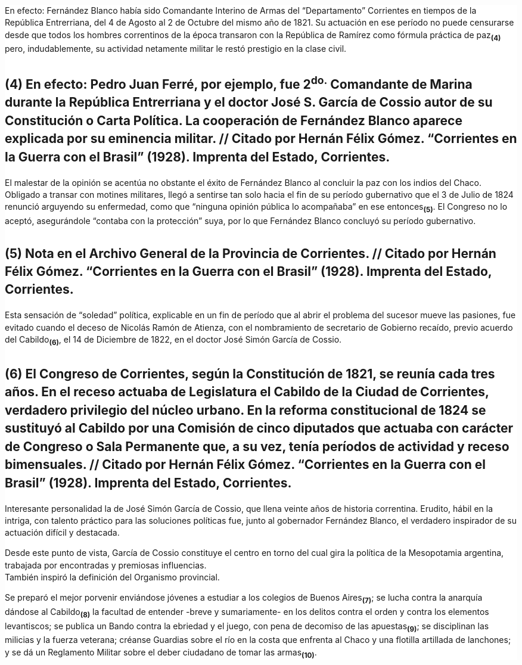 En efecto: Fernández Blanco había sido Comandante Interino de Armas del “Departamento” Corrientes en tiempos de la República Entrerriana, del 4 de Agosto al 2 de Octubre del mismo año de 1821. Su actuación en ese período no puede censurarse desde que todos los hombres correntinos de la época transaron con la República de Ramírez como fórmula práctica de paz<sub><strong>(4)</strong></sub> pero, indudablemente, su actividad netamente militar le restó prestigio en la clase civil.

## **(4)** En efecto: Pedro Juan Ferré, por ejemplo, fue 2<sup>do.</sup> Comandante de Marina durante la República Entrerriana y el doctor José S. García de Cossio autor de su Constitución o Carta Política. La cooperación de Fernández Blanco aparece explicada por su eminencia militar. // Citado por Hernán Félix Gómez. “Corrientes en la Guerra con el Brasil” (1928). Imprenta del Estado, Corrientes.

El malestar de la opinión se acentúa no obstante el éxito de Fernández Blanco al concluir la paz con los indios del Chaco. Obligado a transar con motines militares, llegó a sentirse tan solo hacia el fin de su período gubernativo que el 3 de Julio de 1824 renunció arguyendo su enfermedad, como que “ninguna opinión pública lo acompañaba” en ese entonces<sub><strong>(5)</strong></sub>. El Congreso no lo aceptó, asegurándole “contaba con la protección” suya, por lo que Fernández Blanco concluyó su período gubernativo.

## **(5)** Nota en el Archivo General de la Provincia de Corrientes. // Citado por Hernán Félix Gómez. “Corrientes en la Guerra con el Brasil” (1928). Imprenta del Estado, Corrientes.

Esta sensación de “soledad” política, explicable en un fin de período que al abrir el problema del sucesor mueve las pasiones, fue evitado cuando el deceso de Nicolás Ramón de Atienza, con el nombramiento de secretario de Gobierno recaído, previo acuerdo del Cabildo<sub><strong>(6)</strong></sub>, el 14 de Diciembre de 1822, en el doctor José Simón García de Cossio.

## **(6)** El Congreso de Corrientes, según la Constitución de 1821, se reunía cada tres años. En el receso actuaba de Legislatura el Cabildo de la Ciudad de Corrientes, verdadero privilegio del núcleo urbano. En la reforma constitucional de 1824 se sustituyó al Cabildo por una Comisión de cinco diputados que actuaba con carácter de Congreso o Sala Permanente que, a su vez, tenía períodos de actividad y receso bimensuales. // Citado por Hernán Félix Gómez. “Corrientes en la Guerra con el Brasil” (1928). Imprenta del Estado, Corrientes.

Interesante personalidad la de José Simón García de Cossio, que llena veinte años de historia correntina. Erudito, hábil en la intriga, con talento práctico para las soluciones políticas fue, junto al gobernador Fernández Blanco, el verdadero inspirador de su actuación difícil y destacada.

Desde este punto de vista, García de Cossio constituye el centro en torno del cual gira la política de la Mesopotamia argentina, trabajada por encontradas y premiosas influencias.  
También inspiró la definición del Organismo provincial.

Se preparó el mejor porvenir enviándose jóvenes a estudiar a los colegios de Buenos Aires<sub><strong>(7)</strong></sub>; se lucha contra la anarquía dándose al Cabildo<sub><strong>(8)</strong></sub> la facultad de entender -breve y sumariamente- en los delitos contra el orden y contra los elementos levantiscos; se publica un Bando contra la ebriedad y el juego, con pena de decomiso de las apuestas<sub><strong>(9)</strong></sub>; se disciplinan las milicias y la fuerza veterana; créanse Guardias sobre el río en la costa que enfrenta al Chaco y una flotilla artillada de lanchones; y se dá un Reglamento Militar sobre el deber ciudadano de tomar las armas<sub><strong>(10)</strong></sub>.
